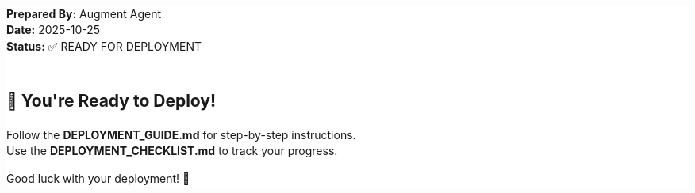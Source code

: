 
**Prepared By:** Augment Agent  
**Date:** 2025-10-25  
**Status:** ✅ READY FOR DEPLOYMENT

---

## 🎉 You're Ready to Deploy!

Follow the **DEPLOYMENT_GUIDE.md** for step-by-step instructions.  
Use the **DEPLOYMENT_CHECKLIST.md** to track your progress.

Good luck with your deployment! 🚀

